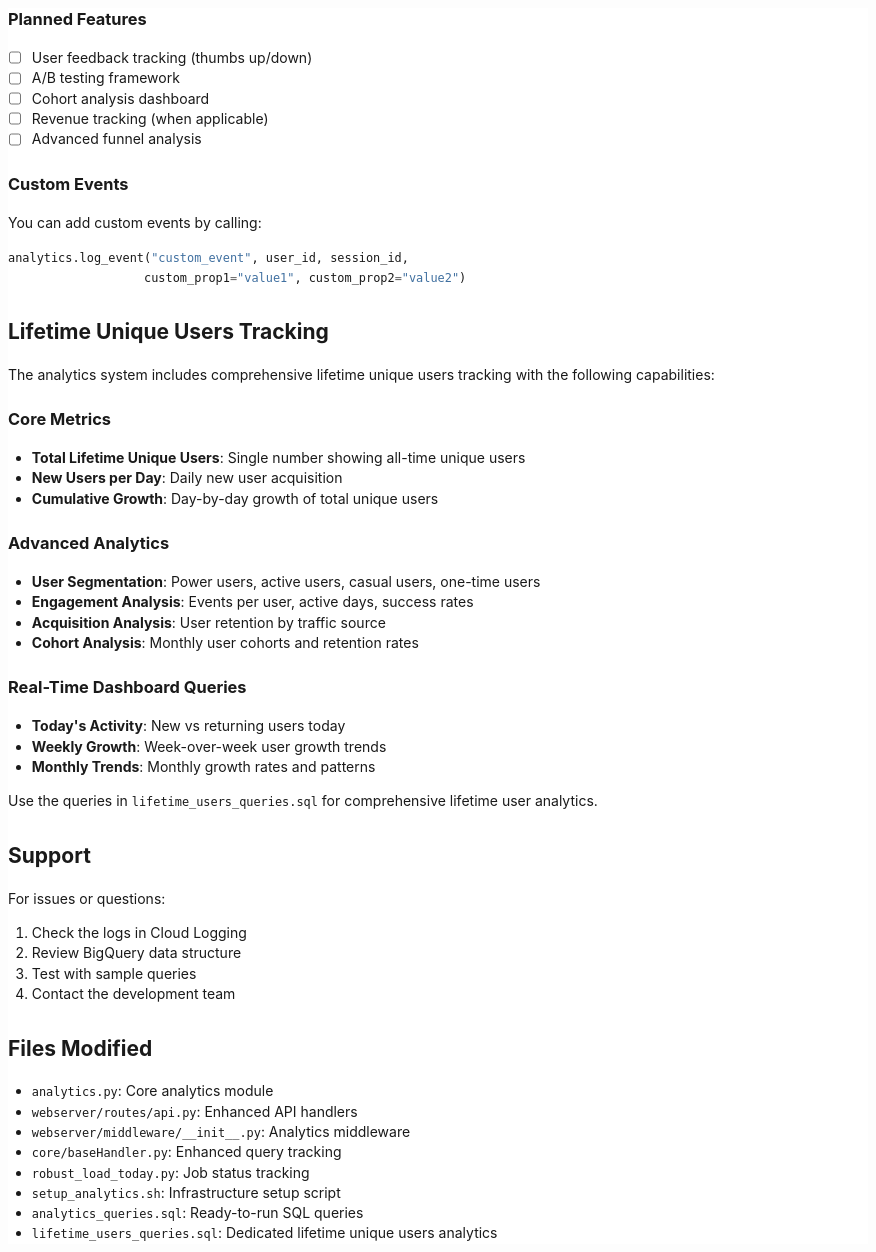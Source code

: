 ### Planned Features
- [ ] User feedback tracking (thumbs up/down)
- [ ] A/B testing framework
- [ ] Cohort analysis dashboard
- [ ] Revenue tracking (when applicable)
- [ ] Advanced funnel analysis

### Custom Events
You can add custom events by calling:
```python
analytics.log_event("custom_event", user_id, session_id, 
                   custom_prop1="value1", custom_prop2="value2")
```

## Lifetime Unique Users Tracking

The analytics system includes comprehensive lifetime unique users tracking with the following capabilities:

### Core Metrics
- **Total Lifetime Unique Users**: Single number showing all-time unique users
- **New Users per Day**: Daily new user acquisition
- **Cumulative Growth**: Day-by-day growth of total unique users

### Advanced Analytics
- **User Segmentation**: Power users, active users, casual users, one-time users
- **Engagement Analysis**: Events per user, active days, success rates
- **Acquisition Analysis**: User retention by traffic source
- **Cohort Analysis**: Monthly user cohorts and retention rates

### Real-Time Dashboard Queries
- **Today's Activity**: New vs returning users today
- **Weekly Growth**: Week-over-week user growth trends
- **Monthly Trends**: Monthly growth rates and patterns

Use the queries in `lifetime_users_queries.sql` for comprehensive lifetime user analytics.

## Support

For issues or questions:
1. Check the logs in Cloud Logging
2. Review BigQuery data structure
3. Test with sample queries
4. Contact the development team

## Files Modified

- `analytics.py`: Core analytics module
- `webserver/routes/api.py`: Enhanced API handlers
- `webserver/middleware/__init__.py`: Analytics middleware
- `core/baseHandler.py`: Enhanced query tracking
- `robust_load_today.py`: Job status tracking
- `setup_analytics.sh`: Infrastructure setup script
- `analytics_queries.sql`: Ready-to-run SQL queries
- `lifetime_users_queries.sql`: Dedicated lifetime unique users analytics
